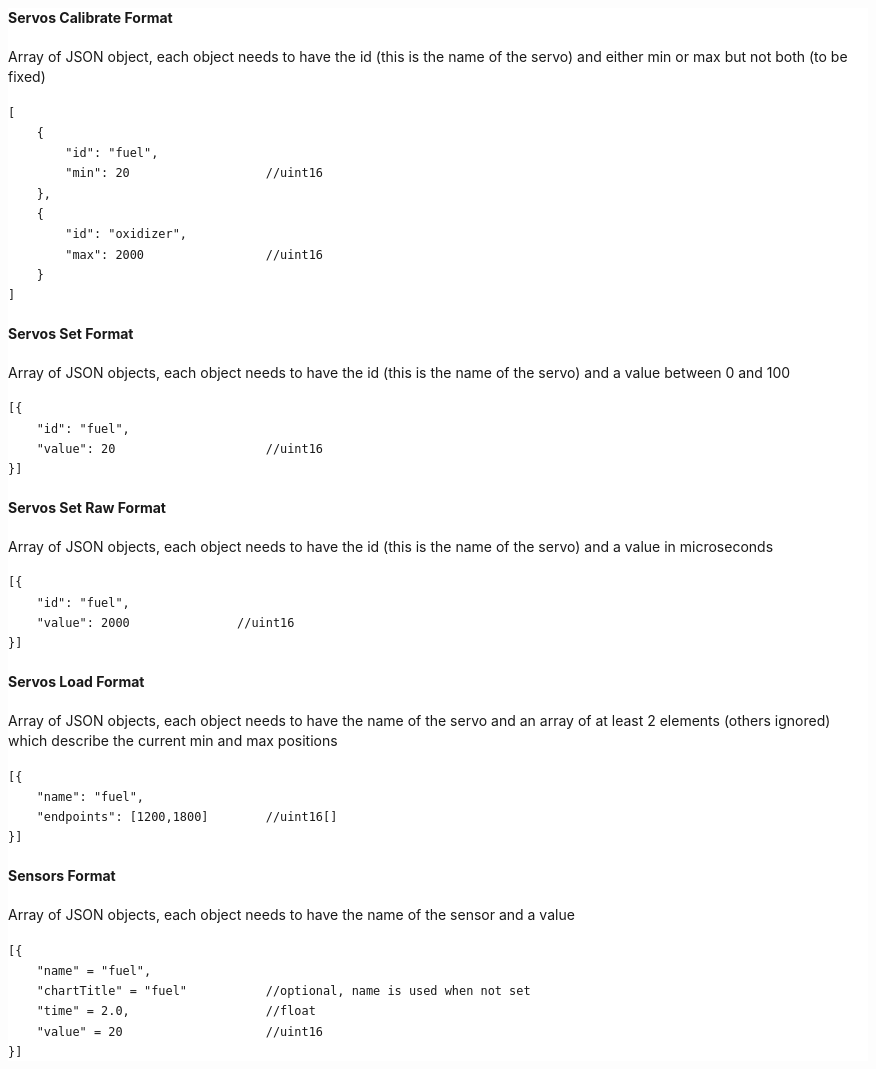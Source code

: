#### Servos Calibrate Format

Array of JSON object, each object needs to have the id (this is the name of the servo) and either min or max
but not both (to be fixed)

	[  
		{  
		    "id": "fuel",  
		    "min": 20 					//uint16
		},  
		{  
		    "id": "oxidizer",  
		    "max": 2000  				//uint16
		}  
	]  
#### Servos Set Format

Array of JSON objects, each object needs to have the id (this is the name of the servo) and a value between 0 and 100

	[{  
		"id": "fuel",    
		"value": 20  					//uint16
	}] 

#### Servos Set Raw Format

Array of JSON objects, each object needs to have the id (this is the name of the servo) and a value in microseconds
	
	[{  
		"id": "fuel",    
		"value": 2000  				//uint16
	}]

#### Servos Load Format

Array of JSON objects, each object needs to have the name of the servo and an array of at least 2 elements
(others ignored) which describe the current min and max positions

	[{
		"name": "fuel",
		"endpoints": [1200,1800] 		//uint16[]
	}]

#### Sensors Format

Array of JSON objects, each object needs to have the name of the sensor and a value 

	[{    
	    "name" = "fuel",
	    "chartTitle" = "fuel"			//optional, name is used when not set 
	    "time" = 2.0, 					//float
	    "value" = 20  					//uint16
	}]
